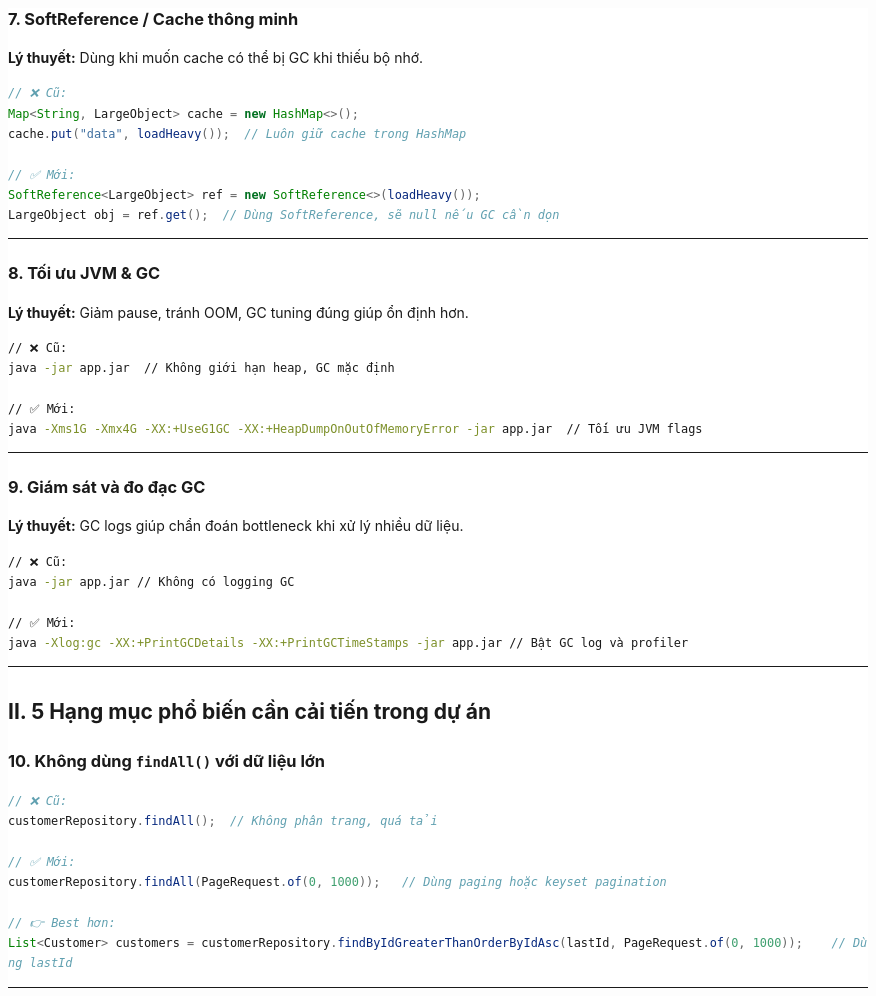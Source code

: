 ### 7. SoftReference / Cache thông minh

**Lý thuyết:** Dùng khi muốn cache có thể bị GC khi thiếu bộ nhớ.

```java
// ❌ Cũ:
Map<String, LargeObject> cache = new HashMap<>();
cache.put("data", loadHeavy());  // Luôn giữ cache trong HashMap

// ✅ Mới:
SoftReference<LargeObject> ref = new SoftReference<>(loadHeavy());
LargeObject obj = ref.get();  // Dùng SoftReference, sẽ null nếu GC cần dọn
```

---
### 8. Tối ưu JVM & GC

**Lý thuyết:** Giảm pause, tránh OOM, GC tuning đúng giúp ổn định hơn.

```bash
// ❌ Cũ:
java -jar app.jar  // Không giới hạn heap, GC mặc định

// ✅ Mới:
java -Xms1G -Xmx4G -XX:+UseG1GC -XX:+HeapDumpOnOutOfMemoryError -jar app.jar  // Tối ưu JVM flags
```

---

### 9. Giám sát và đo đạc GC

**Lý thuyết:** GC logs giúp chẩn đoán bottleneck khi xử lý nhiều dữ liệu.

```bash
// ❌ Cũ:
java -jar app.jar // Không có logging GC

// ✅ Mới:
java -Xlog:gc -XX:+PrintGCDetails -XX:+PrintGCTimeStamps -jar app.jar // Bật GC log và profiler
```

---

## II. 5 Hạng mục phổ biến cần cải tiến trong dự án

### 10. Không dùng `findAll()` với dữ liệu lớn

```java
// ❌ Cũ:
customerRepository.findAll();  // Không phân trang, quá tải

// ✅ Mới:
customerRepository.findAll(PageRequest.of(0, 1000));   // Dùng paging hoặc keyset pagination

// 👉 Best hơn:
List<Customer> customers = customerRepository.findByIdGreaterThanOrderByIdAsc(lastId, PageRequest.of(0, 1000));    // Dùng lastId

```

---